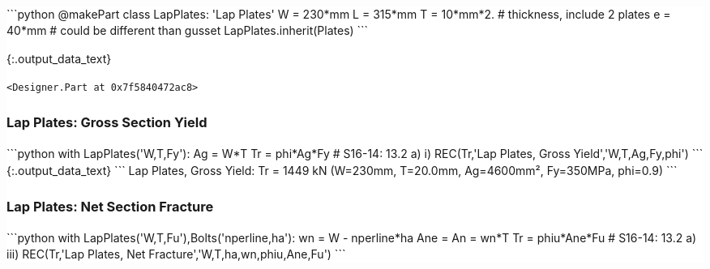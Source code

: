 <div markdown="1" class="cell code_cell">
<div class="input_area" markdown="1">
```python
@makePart
class LapPlates:
    'Lap Plates'
    W = 230*mm
    L = 315*mm
    T = 10*mm*2.      # thickness, include 2 plates
    e = 40*mm         # could be different than gusset
LapPlates.inherit(Plates)
```
</div>

<div class="output_wrapper" markdown="1">
<div class="output_subarea" markdown="1">


{:.output_data_text}
```
<Designer.Part at 0x7f5840472ac8>
```


</div>
</div>
</div>

### Lap Plates: Gross Section Yield

<div markdown="1" class="cell code_cell">
<div class="input_area" markdown="1">
```python
with LapPlates('W,T,Fy'):
    Ag = W*T
    Tr = phi*Ag*Fy          # S16-14: 13.2 a) i)
    REC(Tr,'Lap Plates, Gross Yield','W,T,Ag,Fy,phi')
```
</div>

<div class="output_wrapper" markdown="1">
<div class="output_subarea" markdown="1">
{:.output_data_text}
```
    Lap Plates, Gross Yield: Tr = 1449 kN
       (W=230mm, T=20.0mm, Ag=4600mm², Fy=350MPa, phi=0.9)
```

</div>
</div>
</div>

### Lap Plates: Net Section Fracture

<div markdown="1" class="cell code_cell">
<div class="input_area" markdown="1">
```python
with LapPlates('W,T,Fu'),Bolts('nperline,ha'):
    wn = W - nperline*ha
    Ane = An = wn*T
    Tr = phiu*Ane*Fu          # S16-14: 13.2 a) iii)
    REC(Tr,'Lap Plates, Net Fracture','W,T,ha,wn,phiu,Ane,Fu')
```
</div>
